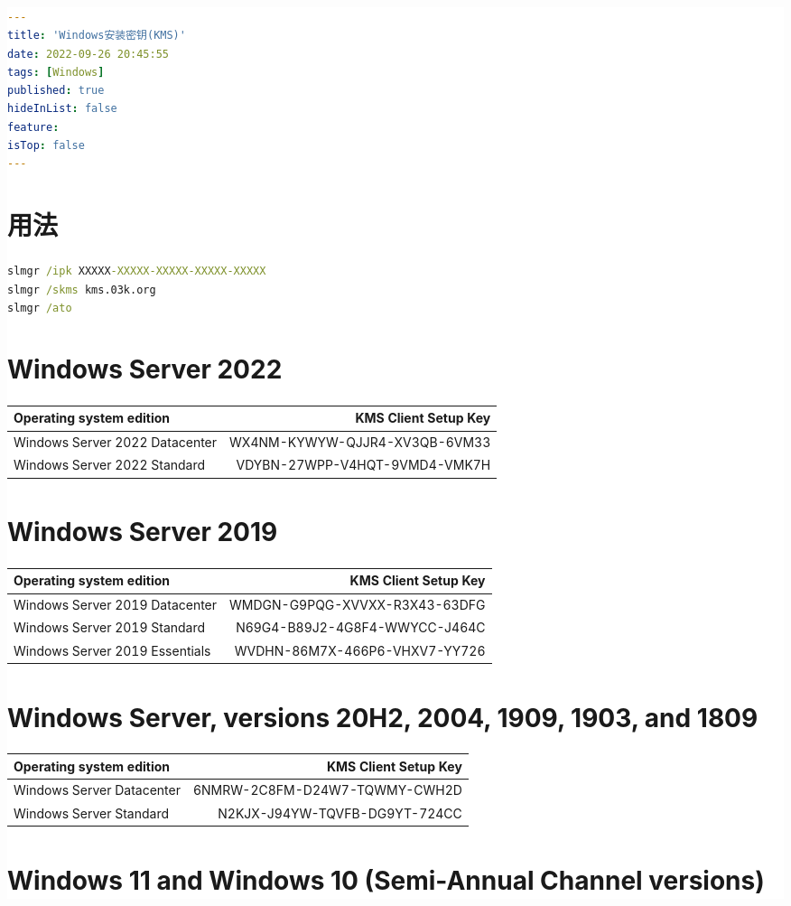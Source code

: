 ```yaml
---
title: 'Windows安装密钥(KMS)'
date: 2022-09-26 20:45:55
tags: [Windows]
published: true
hideInList: false
feature: 
isTop: false
---
```

# 用法

```cmd
slmgr /ipk XXXXX-XXXXX-XXXXX-XXXXX-XXXXX
slmgr /skms kms.03k.org
slmgr /ato
```

# Windows Server 2022

|Operating system edition|KMS Client Setup Key|
|:---|---:|
|Windows Server 2022 Datacenter|WX4NM-KYWYW-QJJR4-XV3QB-6VM33|
|Windows Server 2022 Standard|VDYBN-27WPP-V4HQT-9VMD4-VMK7H|

# Windows Server 2019

|Operating system edition|KMS Client Setup Key|
|:---|---:|
|Windows Server 2019 Datacenter|WMDGN-G9PQG-XVVXX-R3X43-63DFG|
|Windows Server 2019 Standard|N69G4-B89J2-4G8F4-WWYCC-J464C|
|Windows Server 2019 Essentials|WVDHN-86M7X-466P6-VHXV7-YY726|

# Windows Server, versions 20H2, 2004, 1909, 1903, and 1809

|Operating system edition|KMS Client Setup Key|
|:---|---:|
|Windows Server Datacenter|6NMRW-2C8FM-D24W7-TQWMY-CWH2D|
|Windows Server Standard|N2KJX-J94YW-TQVFB-DG9YT-724CC|

# Windows 11 and Windows 10 (Semi-Annual Channel versions)
